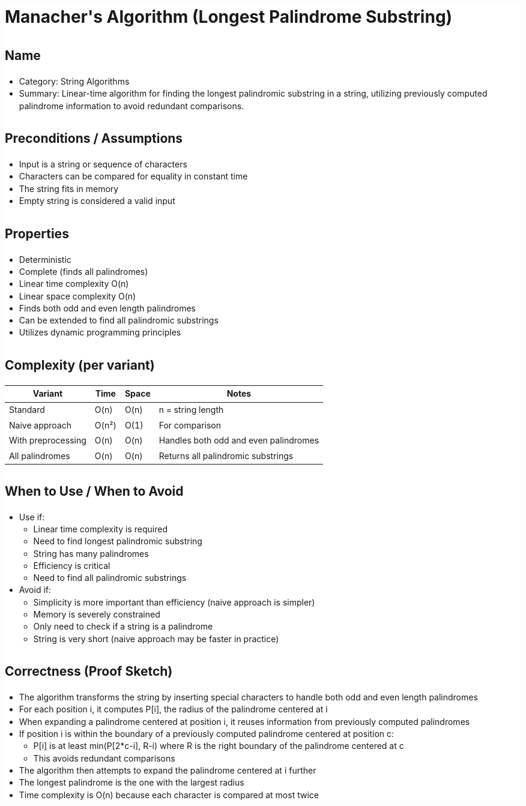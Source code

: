 # Manacher's Algorithm (Longest Palindrome Substring)

## Name
- Category: String Algorithms
- Summary: Linear-time algorithm for finding the longest palindromic substring in a string, utilizing previously computed palindrome information to avoid redundant comparisons.

## Preconditions / Assumptions
- Input is a string or sequence of characters
- Characters can be compared for equality in constant time
- The string fits in memory
- Empty string is considered a valid input

## Properties
- Deterministic
- Complete (finds all palindromes)
- Linear time complexity O(n)
- Linear space complexity O(n)
- Finds both odd and even length palindromes
- Can be extended to find all palindromic substrings
- Utilizes dynamic programming principles

## Complexity (per variant)
| Variant | Time | Space | Notes |
|---|---|---|---|
| Standard | O(n) | O(n) | n = string length |
| Naive approach | O(n²) | O(1) | For comparison |
| With preprocessing | O(n) | O(n) | Handles both odd and even palindromes |
| All palindromes | O(n) | O(n) | Returns all palindromic substrings |

## When to Use / When to Avoid
- Use if:
  - Linear time complexity is required
  - Need to find longest palindromic substring
  - String has many palindromes
  - Efficiency is critical
  - Need to find all palindromic substrings
- Avoid if:
  - Simplicity is more important than efficiency (naive approach is simpler)
  - Memory is severely constrained
  - Only need to check if a string is a palindrome
  - String is very short (naive approach may be faster in practice)

## Correctness (Proof Sketch)
- The algorithm transforms the string by inserting special characters to handle both odd and even length palindromes
- For each position i, it computes P[i], the radius of the palindrome centered at i
- When expanding a palindrome centered at position i, it reuses information from previously computed palindromes
- If position i is within the boundary of a previously computed palindrome centered at position c:
  - P[i] is at least min(P[2*c-i], R-i) where R is the right boundary of the palindrome centered at c
  - This avoids redundant comparisons
- The algorithm then attempts to expand the palindrome centered at i further
- The longest palindrome is the one with the largest radius
- Time complexity is O(n) because each character is compared at most twice
